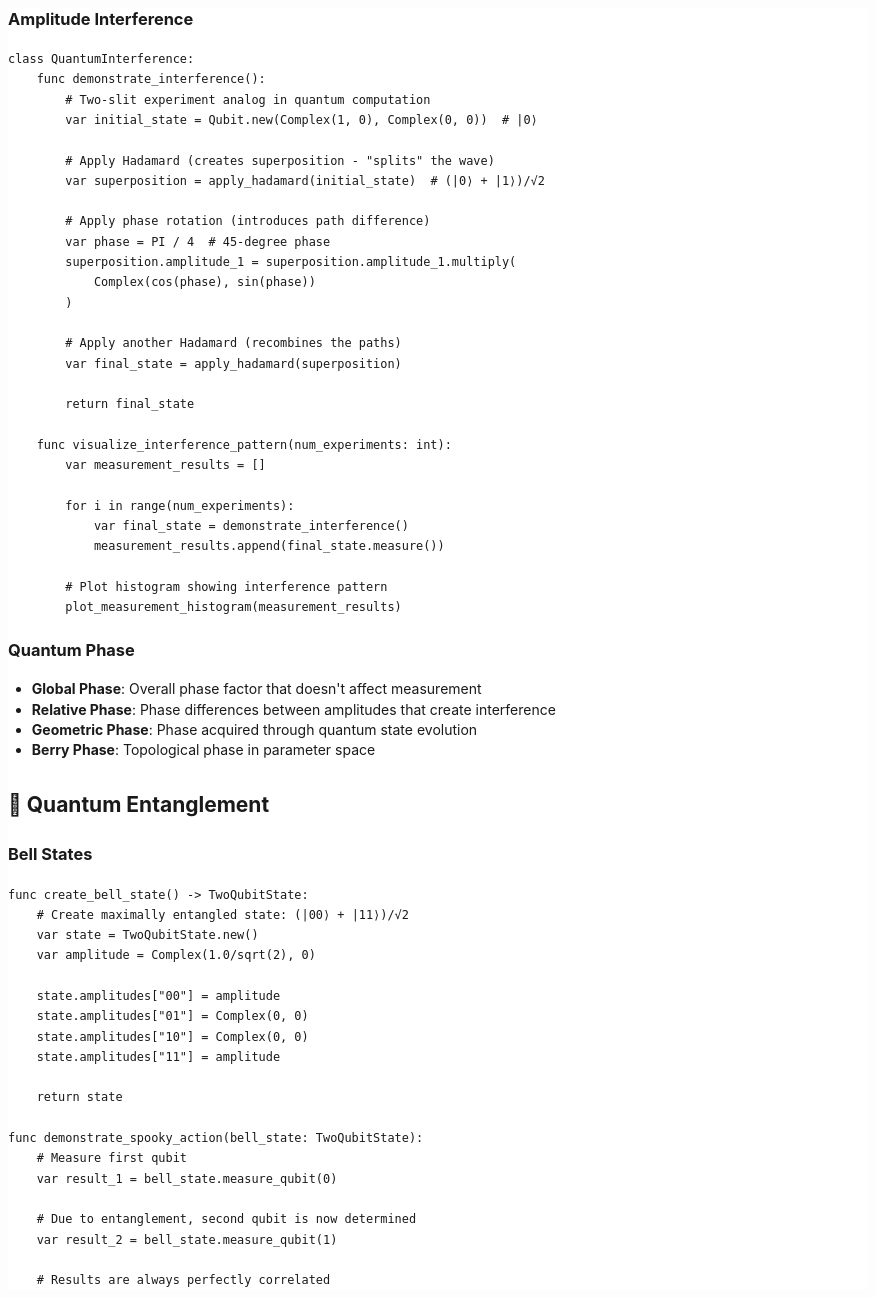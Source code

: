 ### **Amplitude Interference**
```gdscript
class QuantumInterference:
    func demonstrate_interference():
        # Two-slit experiment analog in quantum computation
        var initial_state = Qubit.new(Complex(1, 0), Complex(0, 0))  # |0⟩
        
        # Apply Hadamard (creates superposition - "splits" the wave)
        var superposition = apply_hadamard(initial_state)  # (|0⟩ + |1⟩)/√2
        
        # Apply phase rotation (introduces path difference)
        var phase = PI / 4  # 45-degree phase
        superposition.amplitude_1 = superposition.amplitude_1.multiply(
            Complex(cos(phase), sin(phase))
        )
        
        # Apply another Hadamard (recombines the paths)
        var final_state = apply_hadamard(superposition)
        
        return final_state
    
    func visualize_interference_pattern(num_experiments: int):
        var measurement_results = []
        
        for i in range(num_experiments):
            var final_state = demonstrate_interference()
            measurement_results.append(final_state.measure())
        
        # Plot histogram showing interference pattern
        plot_measurement_histogram(measurement_results)
```

### **Quantum Phase**
- **Global Phase**: Overall phase factor that doesn't affect measurement
- **Relative Phase**: Phase differences between amplitudes that create interference
- **Geometric Phase**: Phase acquired through quantum state evolution
- **Berry Phase**: Topological phase in parameter space

## 🔗 **Quantum Entanglement**

### **Bell States**
```gdscript
func create_bell_state() -> TwoQubitState:
    # Create maximally entangled state: (|00⟩ + |11⟩)/√2
    var state = TwoQubitState.new()
    var amplitude = Complex(1.0/sqrt(2), 0)
    
    state.amplitudes["00"] = amplitude
    state.amplitudes["01"] = Complex(0, 0)
    state.amplitudes["10"] = Complex(0, 0)
    state.amplitudes["11"] = amplitude
    
    return state

func demonstrate_spooky_action(bell_state: TwoQubitState):
    # Measure first qubit
    var result_1 = bell_state.measure_qubit(0)
    
    # Due to entanglement, second qubit is now determined
    var result_2 = bell_state.measure_qubit(1)
    
    # Results are always perfectly correlated
```